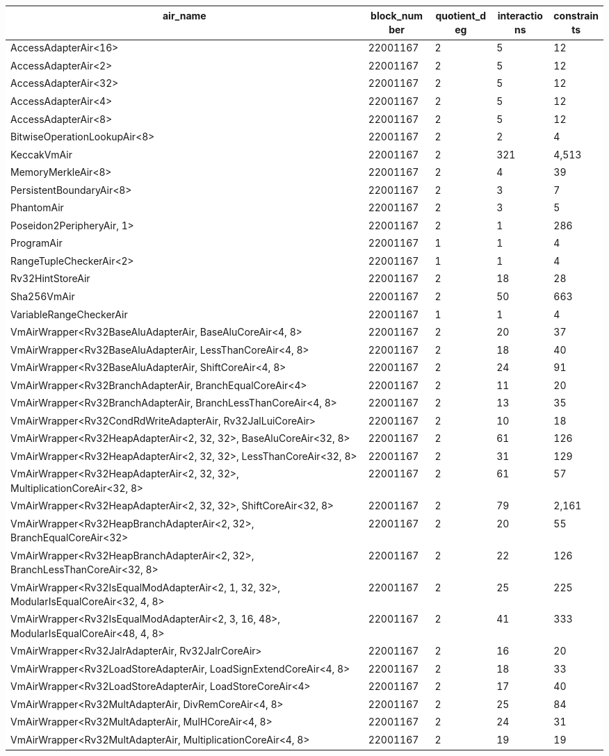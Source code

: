 | air_name | block_number | quotient_deg | interactions | constraints |
| --- | --- | --- | --- | --- |
| AccessAdapterAir<16> | 22001167 | 2 | 5 | 12 | 
| AccessAdapterAir<2> | 22001167 | 2 | 5 | 12 | 
| AccessAdapterAir<32> | 22001167 | 2 | 5 | 12 | 
| AccessAdapterAir<4> | 22001167 | 2 | 5 | 12 | 
| AccessAdapterAir<8> | 22001167 | 2 | 5 | 12 | 
| BitwiseOperationLookupAir<8> | 22001167 | 2 | 2 | 4 | 
| KeccakVmAir | 22001167 | 2 | 321 | 4,513 | 
| MemoryMerkleAir<8> | 22001167 | 2 | 4 | 39 | 
| PersistentBoundaryAir<8> | 22001167 | 2 | 3 | 7 | 
| PhantomAir | 22001167 | 2 | 3 | 5 | 
| Poseidon2PeripheryAir<BabyBearParameters>, 1> | 22001167 | 2 | 1 | 286 | 
| ProgramAir | 22001167 | 1 | 1 | 4 | 
| RangeTupleCheckerAir<2> | 22001167 | 1 | 1 | 4 | 
| Rv32HintStoreAir | 22001167 | 2 | 18 | 28 | 
| Sha256VmAir | 22001167 | 2 | 50 | 663 | 
| VariableRangeCheckerAir | 22001167 | 1 | 1 | 4 | 
| VmAirWrapper<Rv32BaseAluAdapterAir, BaseAluCoreAir<4, 8> | 22001167 | 2 | 20 | 37 | 
| VmAirWrapper<Rv32BaseAluAdapterAir, LessThanCoreAir<4, 8> | 22001167 | 2 | 18 | 40 | 
| VmAirWrapper<Rv32BaseAluAdapterAir, ShiftCoreAir<4, 8> | 22001167 | 2 | 24 | 91 | 
| VmAirWrapper<Rv32BranchAdapterAir, BranchEqualCoreAir<4> | 22001167 | 2 | 11 | 20 | 
| VmAirWrapper<Rv32BranchAdapterAir, BranchLessThanCoreAir<4, 8> | 22001167 | 2 | 13 | 35 | 
| VmAirWrapper<Rv32CondRdWriteAdapterAir, Rv32JalLuiCoreAir> | 22001167 | 2 | 10 | 18 | 
| VmAirWrapper<Rv32HeapAdapterAir<2, 32, 32>, BaseAluCoreAir<32, 8> | 22001167 | 2 | 61 | 126 | 
| VmAirWrapper<Rv32HeapAdapterAir<2, 32, 32>, LessThanCoreAir<32, 8> | 22001167 | 2 | 31 | 129 | 
| VmAirWrapper<Rv32HeapAdapterAir<2, 32, 32>, MultiplicationCoreAir<32, 8> | 22001167 | 2 | 61 | 57 | 
| VmAirWrapper<Rv32HeapAdapterAir<2, 32, 32>, ShiftCoreAir<32, 8> | 22001167 | 2 | 79 | 2,161 | 
| VmAirWrapper<Rv32HeapBranchAdapterAir<2, 32>, BranchEqualCoreAir<32> | 22001167 | 2 | 20 | 55 | 
| VmAirWrapper<Rv32HeapBranchAdapterAir<2, 32>, BranchLessThanCoreAir<32, 8> | 22001167 | 2 | 22 | 126 | 
| VmAirWrapper<Rv32IsEqualModAdapterAir<2, 1, 32, 32>, ModularIsEqualCoreAir<32, 4, 8> | 22001167 | 2 | 25 | 225 | 
| VmAirWrapper<Rv32IsEqualModAdapterAir<2, 3, 16, 48>, ModularIsEqualCoreAir<48, 4, 8> | 22001167 | 2 | 41 | 333 | 
| VmAirWrapper<Rv32JalrAdapterAir, Rv32JalrCoreAir> | 22001167 | 2 | 16 | 20 | 
| VmAirWrapper<Rv32LoadStoreAdapterAir, LoadSignExtendCoreAir<4, 8> | 22001167 | 2 | 18 | 33 | 
| VmAirWrapper<Rv32LoadStoreAdapterAir, LoadStoreCoreAir<4> | 22001167 | 2 | 17 | 40 | 
| VmAirWrapper<Rv32MultAdapterAir, DivRemCoreAir<4, 8> | 22001167 | 2 | 25 | 84 | 
| VmAirWrapper<Rv32MultAdapterAir, MulHCoreAir<4, 8> | 22001167 | 2 | 24 | 31 | 
| VmAirWrapper<Rv32MultAdapterAir, MultiplicationCoreAir<4, 8> | 22001167 | 2 | 19 | 19 | 
